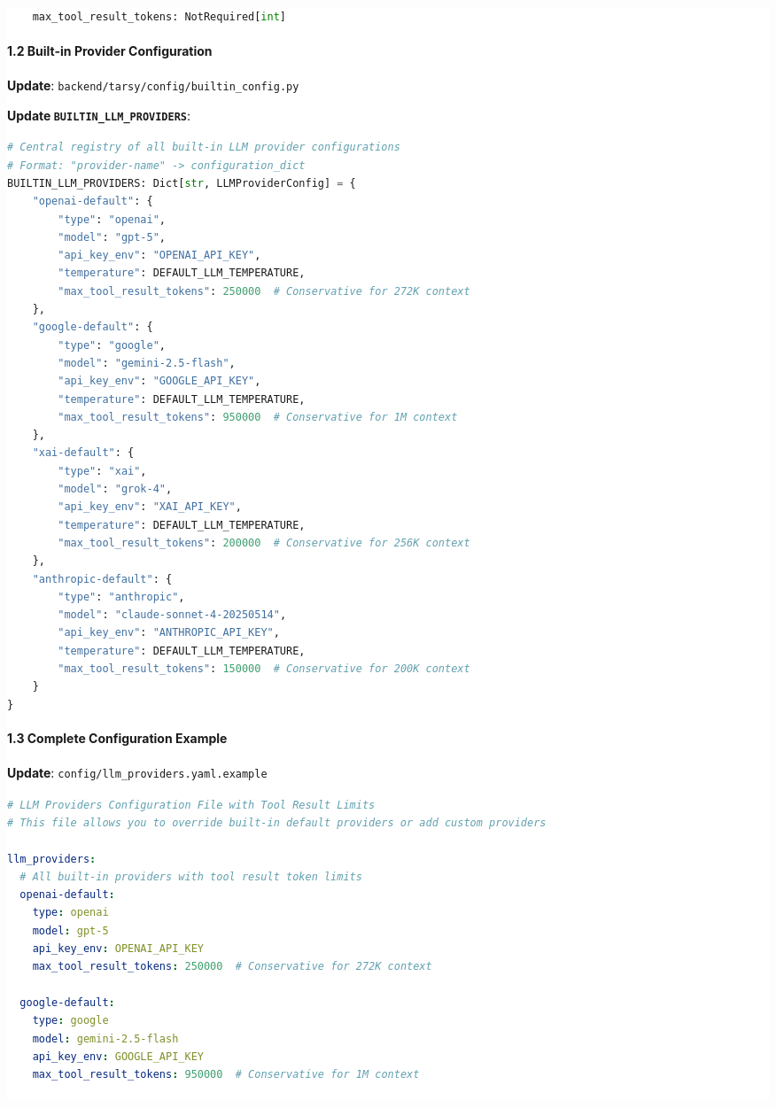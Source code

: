 ```python
    max_tool_result_tokens: NotRequired[int]
```

#### 1.2 Built-in Provider Configuration

**Update**: `backend/tarsy/config/builtin_config.py`

**Update `BUILTIN_LLM_PROVIDERS`**:

```python
# Central registry of all built-in LLM provider configurations
# Format: "provider-name" -> configuration_dict
BUILTIN_LLM_PROVIDERS: Dict[str, LLMProviderConfig] = {
    "openai-default": {
        "type": "openai",
        "model": "gpt-5",
        "api_key_env": "OPENAI_API_KEY",
        "temperature": DEFAULT_LLM_TEMPERATURE,
        "max_tool_result_tokens": 250000  # Conservative for 272K context
    },
    "google-default": {
        "type": "google", 
        "model": "gemini-2.5-flash",
        "api_key_env": "GOOGLE_API_KEY",
        "temperature": DEFAULT_LLM_TEMPERATURE,
        "max_tool_result_tokens": 950000  # Conservative for 1M context
    },
    "xai-default": {
        "type": "xai",
        "model": "grok-4", 
        "api_key_env": "XAI_API_KEY",
        "temperature": DEFAULT_LLM_TEMPERATURE,
        "max_tool_result_tokens": 200000  # Conservative for 256K context
    },
    "anthropic-default": {
        "type": "anthropic",
        "model": "claude-sonnet-4-20250514",
        "api_key_env": "ANTHROPIC_API_KEY",
        "temperature": DEFAULT_LLM_TEMPERATURE,
        "max_tool_result_tokens": 150000  # Conservative for 200K context
    }
}
```

#### 1.3 Complete Configuration Example

**Update**: `config/llm_providers.yaml.example`

```yaml
# LLM Providers Configuration File with Tool Result Limits
# This file allows you to override built-in default providers or add custom providers

llm_providers:
  # All built-in providers with tool result token limits
  openai-default:
    type: openai
    model: gpt-5
    api_key_env: OPENAI_API_KEY
    max_tool_result_tokens: 250000  # Conservative for 272K context
    
  google-default:
    type: google
    model: gemini-2.5-flash
    api_key_env: GOOGLE_API_KEY
    max_tool_result_tokens: 950000  # Conservative for 1M context
    
```